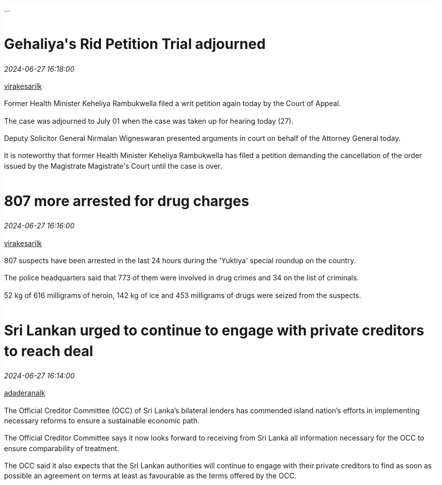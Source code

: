 ...



# Gehaliya's Rid Petition Trial adjourned

*2024-06-27 16:18:00*

[virakesarilk](https://www.virakesari.lk/article/187106)

Former Health Minister Keheliya Rambukwella filed a writ petition again today by the Court of Appeal.

The case was adjourned to July 01 when the case was taken up for hearing today (27).

Deputy Solicitor General Nirmalan Wigneswaran presented arguments in court on behalf of the Attorney General today.

It is noteworthy that former Health Minister Keheliya Rambukwella has filed a petition demanding the cancellation of the order issued by the Magistrate Magistrate's Court until the case is over.



# 807 more arrested for drug charges

*2024-06-27 16:16:00*

[virakesarilk](https://www.virakesari.lk/article/187108)

807 suspects have been arrested in the last 24 hours during the 'Yuktiya' special roundup on the country.

The police headquarters said that 773 of them were involved in drug crimes and 34 on the list of criminals.

52 kg of 616 milligrams of heroin, 142 kg of ice and 453 milligrams of drugs were seized from the suspects.



# Sri Lankan urged to continue to engage with private creditors to reach deal

*2024-06-27 16:14:00*

[adaderanalk](https://www.adaderana.lk/news/100144/sri-lankan-urged-to-continue-to-engage-with-private-creditors-to-reach-deal)

The Official Creditor Committee (OCC) of Sri Lanka’s bilateral lenders has commended island nation’s efforts in implementing necessary reforms to ensure a sustainable economic path.

The Official Creditor Committee says it now looks forward to receiving from Sri Lanka all information necessary for the OCC to ensure comparability of treatment.

The OCC said it also expects that the Sri Lankan authorities will continue to engage with their private creditors to find as soon as possible an agreement on terms at least as favourable as the terms offered by the OCC.

